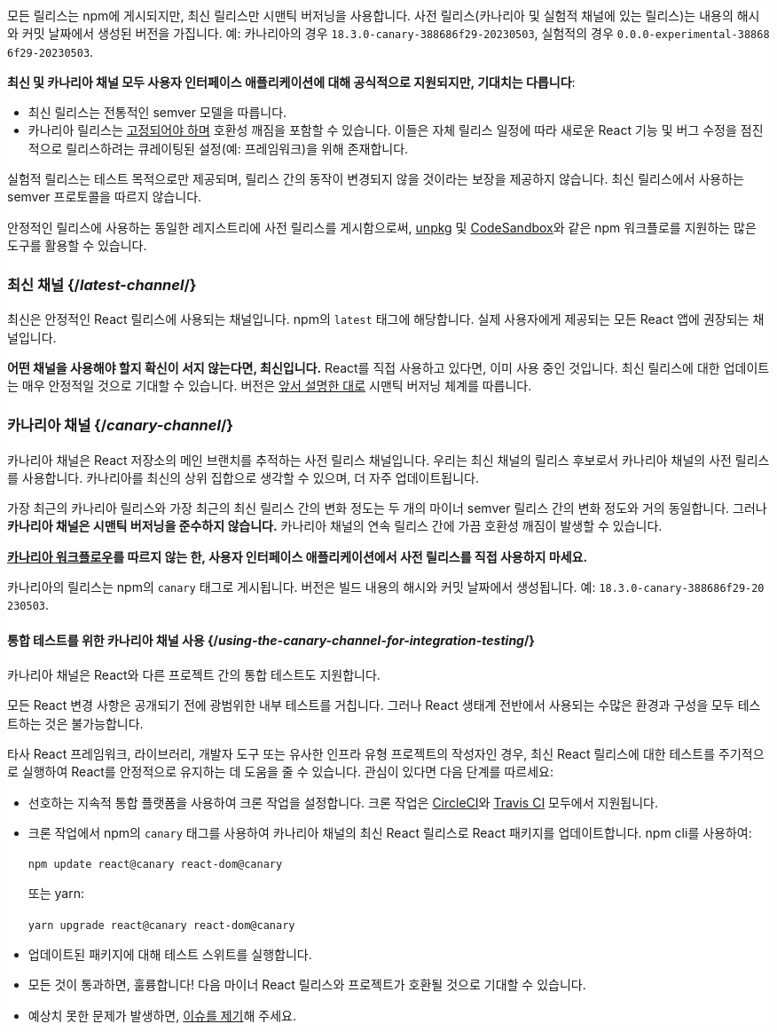 모든 릴리스는 npm에 게시되지만, 최신 릴리스만 시맨틱 버저닝을 사용합니다. 사전 릴리스(카나리아 및 실험적 채널에 있는 릴리스)는 내용의 해시와 커밋 날짜에서 생성된 버전을 가집니다. 예: 카나리아의 경우 `18.3.0-canary-388686f29-20230503`, 실험적의 경우 `0.0.0-experimental-388686f29-20230503`.

**최신 및 카나리아 채널 모두 사용자 인터페이스 애플리케이션에 대해 공식적으로 지원되지만, 기대치는 다릅니다**:

* 최신 릴리스는 전통적인 semver 모델을 따릅니다.
* 카나리아 릴리스는 [고정되어야 하며](/blog/2023/05/03/react-canaries) 호환성 깨짐을 포함할 수 있습니다. 이들은 자체 릴리스 일정에 따라 새로운 React 기능 및 버그 수정을 점진적으로 릴리스하려는 큐레이팅된 설정(예: 프레임워크)을 위해 존재합니다.

실험적 릴리스는 테스트 목적으로만 제공되며, 릴리스 간의 동작이 변경되지 않을 것이라는 보장을 제공하지 않습니다. 최신 릴리스에서 사용하는 semver 프로토콜을 따르지 않습니다.

안정적인 릴리스에 사용하는 동일한 레지스트리에 사전 릴리스를 게시함으로써, [unpkg](https://unpkg.com) 및 [CodeSandbox](https://codesandbox.io)와 같은 npm 워크플로를 지원하는 많은 도구를 활용할 수 있습니다.

### 최신 채널 {/*latest-channel*/}

최신은 안정적인 React 릴리스에 사용되는 채널입니다. npm의 `latest` 태그에 해당합니다. 실제 사용자에게 제공되는 모든 React 앱에 권장되는 채널입니다.

**어떤 채널을 사용해야 할지 확신이 서지 않는다면, 최신입니다.** React를 직접 사용하고 있다면, 이미 사용 중인 것입니다. 최신 릴리스에 대한 업데이트는 매우 안정적일 것으로 기대할 수 있습니다. 버전은 [앞서 설명한 대로](#stable-releases) 시맨틱 버저닝 체계를 따릅니다.

### 카나리아 채널 {/*canary-channel*/}

카나리아 채널은 React 저장소의 메인 브랜치를 추적하는 사전 릴리스 채널입니다. 우리는 최신 채널의 릴리스 후보로서 카나리아 채널의 사전 릴리스를 사용합니다. 카나리아를 최신의 상위 집합으로 생각할 수 있으며, 더 자주 업데이트됩니다.

가장 최근의 카나리아 릴리스와 가장 최근의 최신 릴리스 간의 변화 정도는 두 개의 마이너 semver 릴리스 간의 변화 정도와 거의 동일합니다. 그러나 **카나리아 채널은 시맨틱 버저닝을 준수하지 않습니다.** 카나리아 채널의 연속 릴리스 간에 가끔 호환성 깨짐이 발생할 수 있습니다.

**[카나리아 워크플로우](/blog/2023/05/03/react-canaries)를 따르지 않는 한, 사용자 인터페이스 애플리케이션에서 사전 릴리스를 직접 사용하지 마세요.**

카나리아의 릴리스는 npm의 `canary` 태그로 게시됩니다. 버전은 빌드 내용의 해시와 커밋 날짜에서 생성됩니다. 예: `18.3.0-canary-388686f29-20230503`.

#### 통합 테스트를 위한 카나리아 채널 사용 {/*using-the-canary-channel-for-integration-testing*/}

카나리아 채널은 React와 다른 프로젝트 간의 통합 테스트도 지원합니다.

모든 React 변경 사항은 공개되기 전에 광범위한 내부 테스트를 거칩니다. 그러나 React 생태계 전반에서 사용되는 수많은 환경과 구성을 모두 테스트하는 것은 불가능합니다.

타사 React 프레임워크, 라이브러리, 개발자 도구 또는 유사한 인프라 유형 프로젝트의 작성자인 경우, 최신 React 릴리스에 대한 테스트를 주기적으로 실행하여 React를 안정적으로 유지하는 데 도움을 줄 수 있습니다. 관심이 있다면 다음 단계를 따르세요:

- 선호하는 지속적 통합 플랫폼을 사용하여 크론 작업을 설정합니다. 크론 작업은 [CircleCI](https://circleci.com/docs/2.0/triggers/#scheduled-builds)와 [Travis CI](https://docs.travis-ci.com/user/cron-jobs/) 모두에서 지원됩니다.
- 크론 작업에서 npm의 `canary` 태그를 사용하여 카나리아 채널의 최신 React 릴리스로 React 패키지를 업데이트합니다. npm cli를 사용하여:

  ```console
  npm update react@canary react-dom@canary
  ```

  또는 yarn:

  ```console
  yarn upgrade react@canary react-dom@canary
  ```
- 업데이트된 패키지에 대해 테스트 스위트를 실행합니다.
- 모든 것이 통과하면, 훌륭합니다! 다음 마이너 React 릴리스와 프로젝트가 호환될 것으로 기대할 수 있습니다.
- 예상치 못한 문제가 발생하면, [이슈를 제기](https://github.com/facebook/react/issues)해 주세요.
